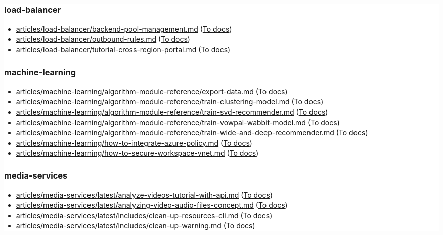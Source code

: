 ### load-balancer
- [articles/load-balancer/backend-pool-management.md](https://github.com/MicrosoftDocs/azure-docs/compare/73758bd..49e7f42#diff-bf1d4e9104ea6a46d42295c68d3fda9f3ad839af1332dad645bdffdd58f51661) ([To docs](https://docs.microsoft.com/en-us/azure/load-balancer/backend-pool-management?WT.mc_id=AZ-MVP-5003408))
- [articles/load-balancer/outbound-rules.md](https://github.com/MicrosoftDocs/azure-docs/compare/73758bd..49e7f42#diff-f53502f751c6a7d918e815fac5006b625c95f0c1cd2af750e420b1613391f3a7) ([To docs](https://docs.microsoft.com/en-us/azure/load-balancer/outbound-rules?WT.mc_id=AZ-MVP-5003408))
- [articles/load-balancer/tutorial-cross-region-portal.md](https://github.com/MicrosoftDocs/azure-docs/compare/73758bd..49e7f42#diff-b6544a6d2a4abe8fbe5b9a0d9804f351c995c36a2ad79a733758f448a4bc97eb) ([To docs](https://docs.microsoft.com/en-us/azure/load-balancer/tutorial-cross-region-portal?WT.mc_id=AZ-MVP-5003408))
    
### machine-learning
- [articles/machine-learning/algorithm-module-reference/export-data.md](https://github.com/MicrosoftDocs/azure-docs/compare/73758bd..49e7f42#diff-e65ee3dea863e4a400e10d3984877582f48c1186c55b1b83316012f2871e6718) ([To docs](https://docs.microsoft.com/en-us/azure/machine-learning/algorithm-module-reference/export-data?WT.mc_id=AZ-MVP-5003408))
- [articles/machine-learning/algorithm-module-reference/train-clustering-model.md](https://github.com/MicrosoftDocs/azure-docs/compare/73758bd..49e7f42#diff-b1b079d8ee9df4c8ee9d53b3054a15c5ff184a545917a8102ebc7ab59a509621) ([To docs](https://docs.microsoft.com/en-us/azure/machine-learning/algorithm-module-reference/train-clustering-model?WT.mc_id=AZ-MVP-5003408))
- [articles/machine-learning/algorithm-module-reference/train-svd-recommender.md](https://github.com/MicrosoftDocs/azure-docs/compare/73758bd..49e7f42#diff-96b3c05690b1d894b7946cc2860389f4bf8d49e1f7adfc9a902251fb252eb021) ([To docs](https://docs.microsoft.com/en-us/azure/machine-learning/algorithm-module-reference/train-svd-recommender?WT.mc_id=AZ-MVP-5003408))
- [articles/machine-learning/algorithm-module-reference/train-vowpal-wabbit-model.md](https://github.com/MicrosoftDocs/azure-docs/compare/73758bd..49e7f42#diff-9243c89d2e68aea26d665ec74a7ed396614d4c170e02c3dd100af5b72179a02a) ([To docs](https://docs.microsoft.com/en-us/azure/machine-learning/algorithm-module-reference/train-vowpal-wabbit-model?WT.mc_id=AZ-MVP-5003408))
- [articles/machine-learning/algorithm-module-reference/train-wide-and-deep-recommender.md](https://github.com/MicrosoftDocs/azure-docs/compare/73758bd..49e7f42#diff-204ebd76dbdc5deab8b2263d7dfa6b0dc2f1310e1d521c29a2e3d8cf6c359b61) ([To docs](https://docs.microsoft.com/en-us/azure/machine-learning/algorithm-module-reference/train-wide-and-deep-recommender?WT.mc_id=AZ-MVP-5003408))
- [articles/machine-learning/how-to-integrate-azure-policy.md](https://github.com/MicrosoftDocs/azure-docs/compare/73758bd..49e7f42#diff-2eb4ed55defcfd786fa3c5cd5484ad919cb875ccb2c0523adaec3621a968d24a) ([To docs](https://docs.microsoft.com/en-us/azure/machine-learning/how-to-integrate-azure-policy?WT.mc_id=AZ-MVP-5003408))
- [articles/machine-learning/how-to-secure-workspace-vnet.md](https://github.com/MicrosoftDocs/azure-docs/compare/73758bd..49e7f42#diff-0f5775d39f013219bc72b3be74422210ca63b373ea5d4719f7b65b051695eb26) ([To docs](https://docs.microsoft.com/en-us/azure/machine-learning/how-to-secure-workspace-vnet?WT.mc_id=AZ-MVP-5003408))
    
### media-services
- [articles/media-services/latest/analyze-videos-tutorial-with-api.md](https://github.com/MicrosoftDocs/azure-docs/compare/73758bd..49e7f42#diff-7863d94b6edcc8d787ffec267cb60416b19edac969f101fbed7b97bd046a21a2) ([To docs](https://docs.microsoft.com/en-us/azure/media-services/latest/analyze-videos-tutorial-with-api?WT.mc_id=AZ-MVP-5003408))
- [articles/media-services/latest/analyzing-video-audio-files-concept.md](https://github.com/MicrosoftDocs/azure-docs/compare/73758bd..49e7f42#diff-ca4b7cd2ca41c1182c2876623678eb203d0c5c86c1004634a77c3922d8d1bb2a) ([To docs](https://docs.microsoft.com/en-us/azure/media-services/latest/analyzing-video-audio-files-concept?WT.mc_id=AZ-MVP-5003408))
- [articles/media-services/latest/includes/clean-up-resources-cli.md](https://github.com/MicrosoftDocs/azure-docs/compare/73758bd..49e7f42#diff-041011a41cf5744ab38a4740d634059027da047baad2eb7a1ac0b0d3b65d8038) ([To docs](https://docs.microsoft.com/en-us/azure/media-services/latest/includes/clean-up-resources-cli?WT.mc_id=AZ-MVP-5003408))
- [articles/media-services/latest/includes/clean-up-warning.md](https://github.com/MicrosoftDocs/azure-docs/compare/73758bd..49e7f42#diff-3032820a2d7f7bd70fdb2f4f3a3bf32ebac76bdfa2efac209e465f06d4d661da) ([To docs](https://docs.microsoft.com/en-us/azure/media-services/latest/includes/clean-up-warning?WT.mc_id=AZ-MVP-5003408))